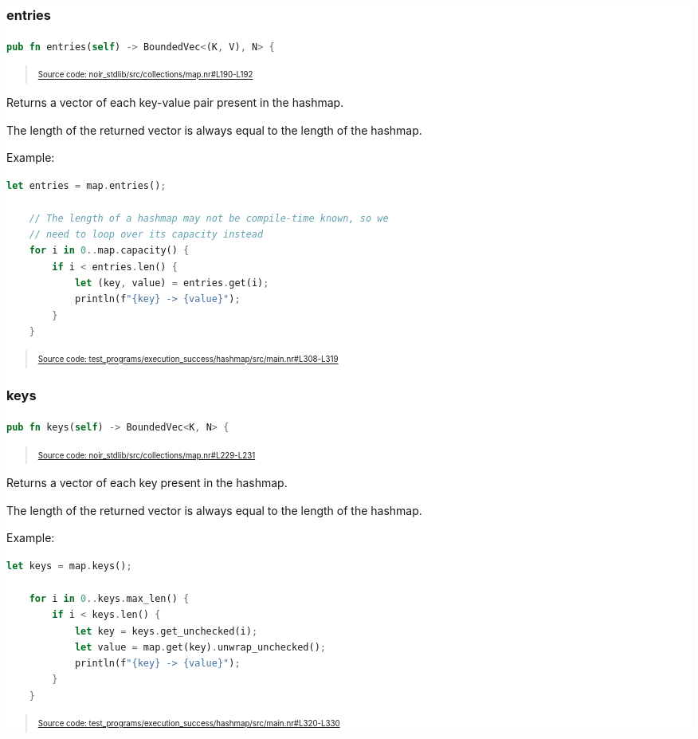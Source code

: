 
### entries

```rust title="entries" showLineNumbers
pub fn entries(self) -> BoundedVec<(K, V), N> {
```
> <sup><sub><a href="https://github.com/noir-lang/noir/blob/master/noir_stdlib/src/collections/map.nr#L190-L192" target="_blank" rel="noopener noreferrer">Source code: noir_stdlib/src/collections/map.nr#L190-L192</a></sub></sup>


Returns a vector of each key-value pair present in the hashmap.

The length of the returned vector is always equal to the length of the hashmap.

Example:

```rust title="entries_example" showLineNumbers
let entries = map.entries();

    // The length of a hashmap may not be compile-time known, so we
    // need to loop over its capacity instead
    for i in 0..map.capacity() {
        if i < entries.len() {
            let (key, value) = entries.get(i);
            println(f"{key} -> {value}");
        }
    }
```
> <sup><sub><a href="https://github.com/noir-lang/noir/blob/master/test_programs/execution_success/hashmap/src/main.nr#L308-L319" target="_blank" rel="noopener noreferrer">Source code: test_programs/execution_success/hashmap/src/main.nr#L308-L319</a></sub></sup>


### keys

```rust title="keys" showLineNumbers
pub fn keys(self) -> BoundedVec<K, N> {
```
> <sup><sub><a href="https://github.com/noir-lang/noir/blob/master/noir_stdlib/src/collections/map.nr#L229-L231" target="_blank" rel="noopener noreferrer">Source code: noir_stdlib/src/collections/map.nr#L229-L231</a></sub></sup>


Returns a vector of each key present in the hashmap.

The length of the returned vector is always equal to the length of the hashmap.

Example:

```rust title="keys_example" showLineNumbers
let keys = map.keys();

    for i in 0..keys.max_len() {
        if i < keys.len() {
            let key = keys.get_unchecked(i);
            let value = map.get(key).unwrap_unchecked();
            println(f"{key} -> {value}");
        }
    }
```
> <sup><sub><a href="https://github.com/noir-lang/noir/blob/master/test_programs/execution_success/hashmap/src/main.nr#L320-L330" target="_blank" rel="noopener noreferrer">Source code: test_programs/execution_success/hashmap/src/main.nr#L320-L330</a></sub></sup>

